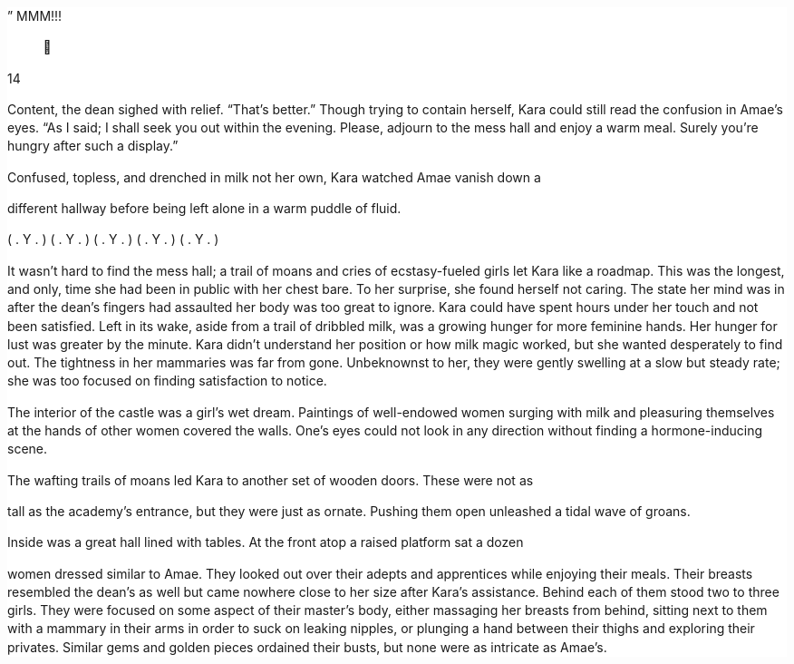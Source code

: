” 
MMM!!!
​

​
​
​
​
​
​
​
​
​
​
 
 
14 

Content, the dean sighed with relief. “That’s better.” Though trying to contain herself, 
Kara could still read the confusion in Amae’s eyes. “As I said; I shall seek you out within the 
evening. Please, adjourn to the mess hall and enjoy a warm meal. Surely you’re hungry after 
such a display.”  

Confused, topless, and drenched in milk not her own, Kara watched Amae vanish down a 

different hallway before being left alone in a warm puddle of fluid. 

 

( . Y . )   ( . Y . )   ( . Y . )   ( . Y . )   ( . Y . ) 

 
It wasn’t hard to find the mess hall; a trail of moans and cries of ecstasy-fueled girls let 
Kara like a roadmap. This was the longest, and only, time she had been in public with her chest 
bare. To her surprise, she found herself not caring. The state her mind was in after the dean’s 
fingers had assaulted her body was too great to ignore. Kara could have spent hours under her 
touch and not been satisfied. Left in its wake, aside from a trail of dribbled milk, was a growing 
hunger for more feminine hands. Her hunger for lust was greater by the minute. Kara didn’t 
understand her position or how milk magic worked, but she wanted desperately to find out. The 
tightness in her mammaries was far from gone. Unbeknownst to her, they were gently swelling at 
a slow but steady rate; she was too focused on finding satisfaction to notice. 

The interior of the castle was a girl’s wet dream. Paintings of well-endowed women 
surging with milk and pleasuring themselves at the hands of other women covered the walls. 
One’s eyes could not look in any direction without finding a hormone-inducing scene. 

The wafting trails of moans led Kara to another set of wooden doors. These were not as 

tall as the academy’s entrance, but they were just as ornate. Pushing them open unleashed a tidal 
wave of groans. 

Inside was a great hall lined with tables. At the front atop a raised platform sat a dozen 

women dressed similar to Amae. They looked out over their adepts and apprentices while 
enjoying their meals. Their breasts resembled the dean’s as well but came nowhere close to her 
size after Kara’s assistance. Behind each of them stood two to three girls. They were focused on 
some aspect of their master’s body, either massaging her breasts from behind, sitting next to 
them with a mammary in their arms in order to suck on leaking nipples, or plunging a hand 
between their thighs and exploring their privates. Similar gems and golden pieces ordained their 
busts, but none were as intricate as Amae’s. 

